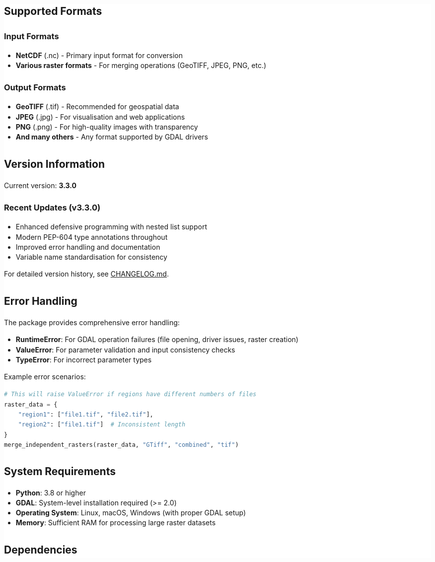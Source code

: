 ## Supported Formats

### Input Formats
- **NetCDF** (.nc) - Primary input format for conversion
- **Various raster formats** - For merging operations (GeoTIFF, JPEG, PNG, etc.)

### Output Formats
- **GeoTIFF** (.tif) - Recommended for geospatial data
- **JPEG** (.jpg) - For visualisation and web applications
- **PNG** (.png) - For high-quality images with transparency
- **And many others** - Any format supported by GDAL drivers

## Version Information

Current version: **3.3.0**

### Recent Updates (v3.3.0)
- Enhanced defensive programming with nested list support
- Modern PEP-604 type annotations throughout
- Improved error handling and documentation
- Variable name standardisation for consistency

For detailed version history, see [CHANGELOG.md](CHANGELOG.md).

## Error Handling

The package provides comprehensive error handling:

- **RuntimeError**: For GDAL operation failures (file opening, driver issues, raster creation)
- **ValueError**: For parameter validation and input consistency checks
- **TypeError**: For incorrect parameter types

Example error scenarios:
```python
# This will raise ValueError if regions have different numbers of files
raster_data = {
    "region1": ["file1.tif", "file2.tif"],
    "region2": ["file1.tif"]  # Inconsistent length
}
merge_independent_rasters(raster_data, "GTiff", "combined", "tif")
```

## System Requirements

- **Python**: 3.8 or higher
- **GDAL**: System-level installation required (>= 2.0)
- **Operating System**: Linux, macOS, Windows (with proper GDAL setup)
- **Memory**: Sufficient RAM for processing large raster datasets

## Dependencies
